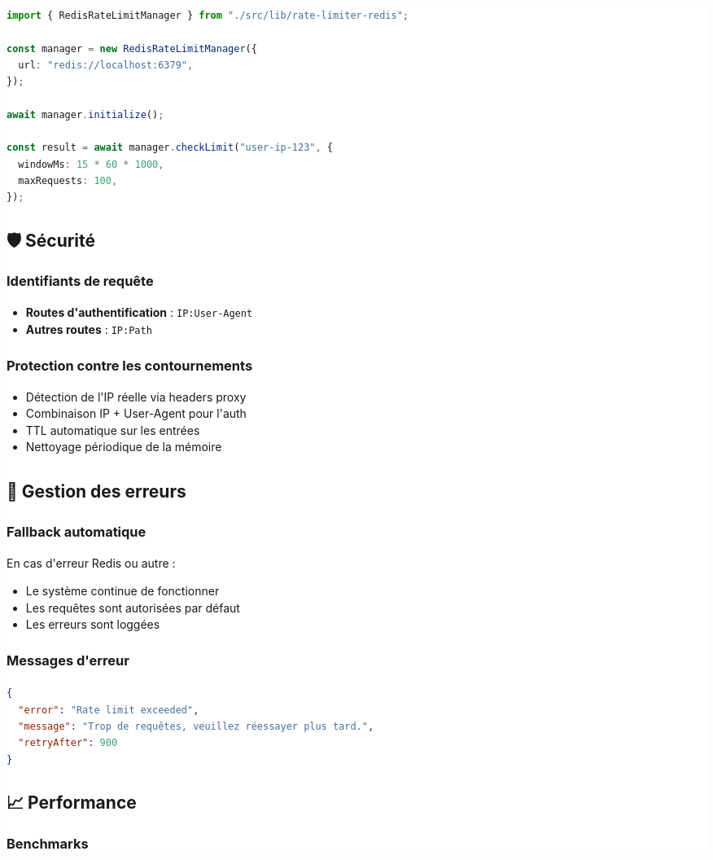 ```typescript
import { RedisRateLimitManager } from "./src/lib/rate-limiter-redis";

const manager = new RedisRateLimitManager({
  url: "redis://localhost:6379",
});

await manager.initialize();

const result = await manager.checkLimit("user-ip-123", {
  windowMs: 15 * 60 * 1000,
  maxRequests: 100,
});
```

## 🛡️ Sécurité

### Identifiants de requête

- **Routes d'authentification** : `IP:User-Agent`
- **Autres routes** : `IP:Path`

### Protection contre les contournements

- Détection de l'IP réelle via headers proxy
- Combinaison IP + User-Agent pour l'auth
- TTL automatique sur les entrées
- Nettoyage périodique de la mémoire

## 🚨 Gestion des erreurs

### Fallback automatique

En cas d'erreur Redis ou autre :

- Le système continue de fonctionner
- Les requêtes sont autorisées par défaut
- Les erreurs sont loggées

### Messages d'erreur

```json
{
  "error": "Rate limit exceeded",
  "message": "Trop de requêtes, veuillez réessayer plus tard.",
  "retryAfter": 900
}
```

## 📈 Performance

### Benchmarks
